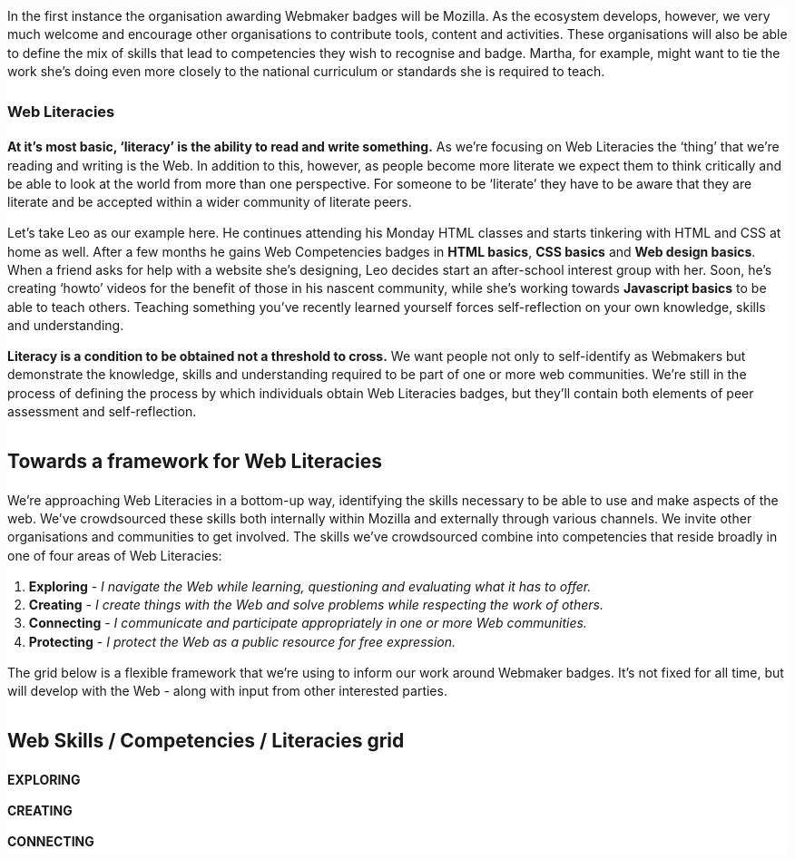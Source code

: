 In the first instance the organisation awarding Webmaker badges will be Mozilla. As the ecosystem develops, however, we very much welcome and encourage other organisations to contribute tools, content and activities. These organisations will also be able to define the mix of skills that lead to competencies they wish to recognise and badge. Martha, for example, might want to tie the work she’s doing even more closely to the national curriculum or standards she is required to teach. 

### Web Literacies

**At it’s most basic, ‘literacy’ is the ability to read and write something.** As we’re focusing on Web Literacies the ‘thing’ that we’re reading and writing is the Web. In addition to this, however, as people become more literate we expect them to think critically and be able to look at the world from more than one perspective. For someone to be ‘literate’ they have to be aware that they are literate and be accepted within a wider community of literate peers. 

Let’s take Leo as our example here. He continues attending his Monday HTML classes and starts tinkering with HTML and CSS at home as well. After a few months he gains Web Competencies badges in **HTML basics**, **CSS basics** and **Web design basics**. When a friend asks for help with a website she’s designing, Leo decides start an after-school interest group with her. Soon, he’s creating ‘howto’ videos for the benefit of those in his nascent community, while she’s working towards **Javascript basics** to be able to teach others. Teaching something you’ve recently learned yourself forces self-reflection on your own knowledge, skills and understanding. 

**Literacy is a condition to be obtained not a threshold to cross.** We want people not only to self-identify as Webmakers but demonstrate the knowledge, skills and understanding required to be part of one or more web communities. We’re still in the process of defining the process by which individuals obtain Web Literacies badges, but they’ll contain both elements of peer assessment and self-reflection. 

## Towards a framework for Web Literacies

We’re approaching Web Literacies in a bottom-up way, identifying the skills necessary to be able to use and make aspects of the web. We’ve crowdsourced these skills both internally within Mozilla and externally through various channels. We invite other organisations and communities to get involved. The skills we’ve crowdsourced combine into competencies that reside broadly in one of four areas of Web Literacies: 

1.  **Exploring** - *I navigate the Web while learning, questioning and evaluating what it has to offer.*
2.  **Creating** - *I create things with the Web and solve problems while respecting the work of others.*
3.  **Connecting** - *I communicate and participate appropriately in one or more Web communities.*
4.  **Protecting** - *I protect the Web as a public resource for free expression.*

The grid below is a flexible framework that we’re using to inform our work around Webmaker badges. It’s not fixed for all time, but will develop with the Web - along with input from other interested parties. 

## Web Skills / Competencies / Literacies grid

**EXPLORING**

**CREATING**

**CONNECTING**
